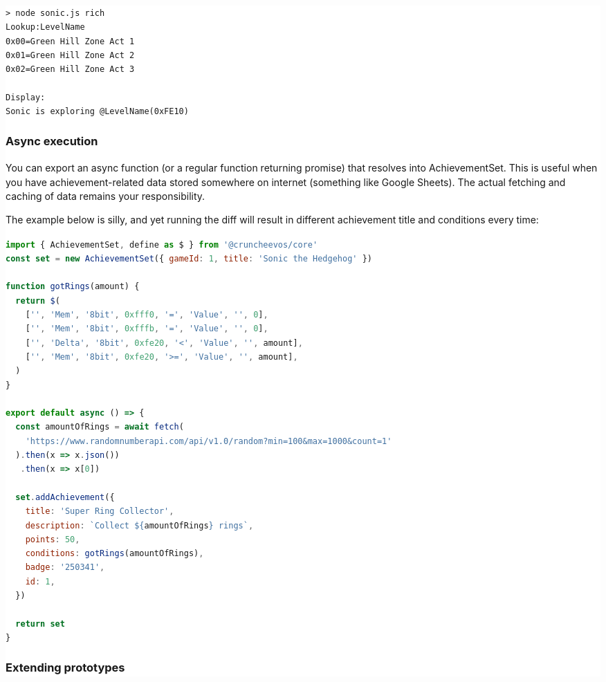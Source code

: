 ```
> node sonic.js rich
Lookup:LevelName
0x00=Green Hill Zone Act 1
0x01=Green Hill Zone Act 2
0x02=Green Hill Zone Act 3

Display:
Sonic is exploring @LevelName(0xFE10)
```

### Async execution

You can export an async function (or a regular function returning promise) that resolves into AchievementSet. This is useful when you have achievement-related data stored somewhere on internet (something like Google Sheets). The actual fetching and caching of data remains your responsibility.

The example below is silly, and yet running the diff will result in different achievement title and conditions every time:

```js
import { AchievementSet, define as $ } from '@cruncheevos/core'
const set = new AchievementSet({ gameId: 1, title: 'Sonic the Hedgehog' })

function gotRings(amount) {
  return $(
    ['', 'Mem', '8bit', 0xfff0, '=', 'Value', '', 0],
    ['', 'Mem', '8bit', 0xfffb, '=', 'Value', '', 0],
    ['', 'Delta', '8bit', 0xfe20, '<', 'Value', '', amount],
    ['', 'Mem', '8bit', 0xfe20, '>=', 'Value', '', amount],
  )
}

export default async () => {
  const amountOfRings = await fetch(
    'https://www.randomnumberapi.com/api/v1.0/random?min=100&max=1000&count=1'
  ).then(x => x.json())
   .then(x => x[0])

  set.addAchievement({
    title: 'Super Ring Collector',
    description: `Collect ${amountOfRings} rings`,
    points: 50,
    conditions: gotRings(amountOfRings),
    badge: '250341',
    id: 1,
  })

  return set
}
```

### Extending prototypes
